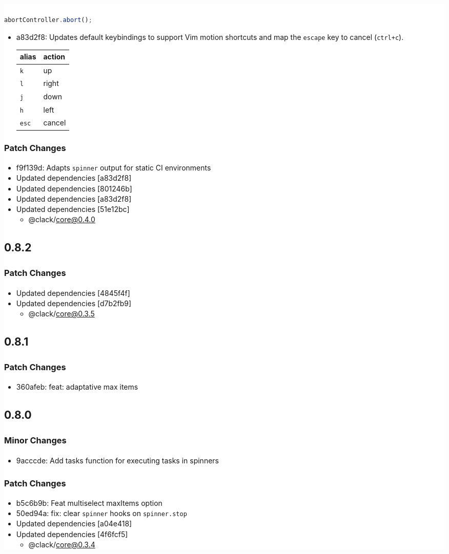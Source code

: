   ```ts

  abortController.abort();
  ```

- a83d2f8: Updates default keybindings to support Vim motion shortcuts and map the `escape` key to cancel (`ctrl+c`).

  | alias | action |
  | ----- | ------ |
  | `k`   | up     |
  | `l`   | right  |
  | `j`   | down   |
  | `h`   | left   |
  | `esc` | cancel |

### Patch Changes

- f9f139d: Adapts `spinner` output for static CI environments
- Updated dependencies [a83d2f8]
- Updated dependencies [801246b]
- Updated dependencies [a83d2f8]
- Updated dependencies [51e12bc]
  - @clack/core@0.4.0

## 0.8.2

### Patch Changes

- Updated dependencies [4845f4f]
- Updated dependencies [d7b2fb9]
  - @clack/core@0.3.5

## 0.8.1

### Patch Changes

- 360afeb: feat: adaptative max items

## 0.8.0

### Minor Changes

- 9acccde: Add tasks function for executing tasks in spinners

### Patch Changes

- b5c6b9b: Feat multiselect maxItems option
- 50ed94a: fix: clear `spinner` hooks on `spinner.stop`
- Updated dependencies [a04e418]
- Updated dependencies [4f6fcf5]
  - @clack/core@0.3.4
